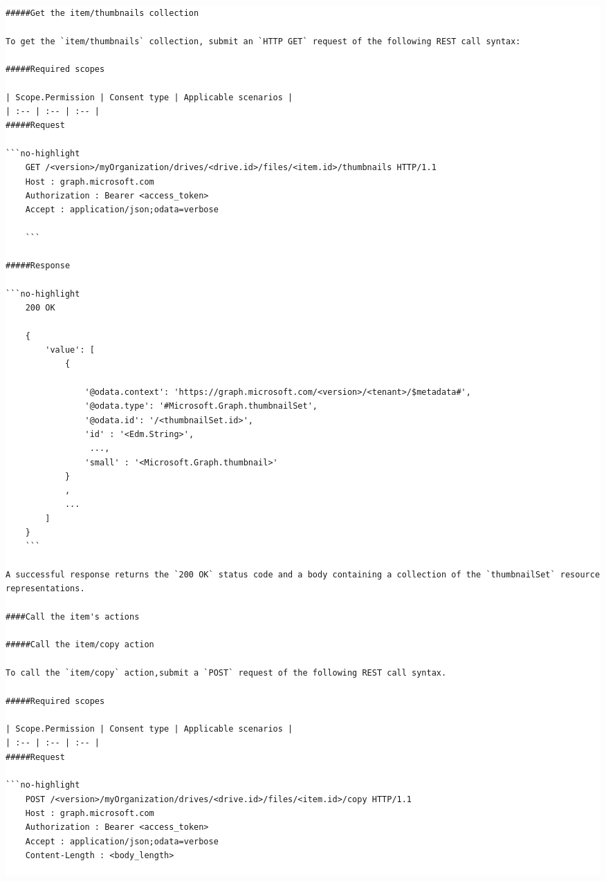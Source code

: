 ```no-highlight
#####Get the item/thumbnails collection

To get the `item/thumbnails` collection, submit an `HTTP GET` request of the following REST call syntax: 

#####Required scopes

| Scope.Permission | Consent type | Applicable scenarios | 
| :-- | :-- | :-- | 
#####Request

```no-highlight
	GET /<version>/myOrganization/drives/<drive.id>/files/<item.id>/thumbnails HTTP/1.1
	Host : graph.microsoft.com
	Authorization : Bearer <access_token>
	Accept : application/json;odata=verbose
	
	```

#####Response

```no-highlight
	200 OK
	
	{
		'value': [
			{
			
				'@odata.context': 'https://graph.microsoft.com/<version>/<tenant>/$metadata#',
				'@odata.type': '#Microsoft.Graph.thumbnailSet',
				'@odata.id': '/<thumbnailSet.id>',
				'id' : '<Edm.String>',
				 ...,
				'small' : '<Microsoft.Graph.thumbnail>'
			}
			,
			...
		]
	}
	```

A successful response returns the `200 OK` status code and a body containing a collection of the `thumbnailSet` resource representations. 

####Call the item's actions

#####Call the item/copy action

To call the `item/copy` action,submit a `POST` request of the following REST call syntax. 

#####Required scopes

| Scope.Permission | Consent type | Applicable scenarios | 
| :-- | :-- | :-- | 
#####Request

```no-highlight
	POST /<version>/myOrganization/drives/<drive.id>/files/<item.id>/copy HTTP/1.1
	Host : graph.microsoft.com
	Authorization : Bearer <access_token>
	Accept : application/json;odata=verbose
	Content-Length : <body_length>
	
```